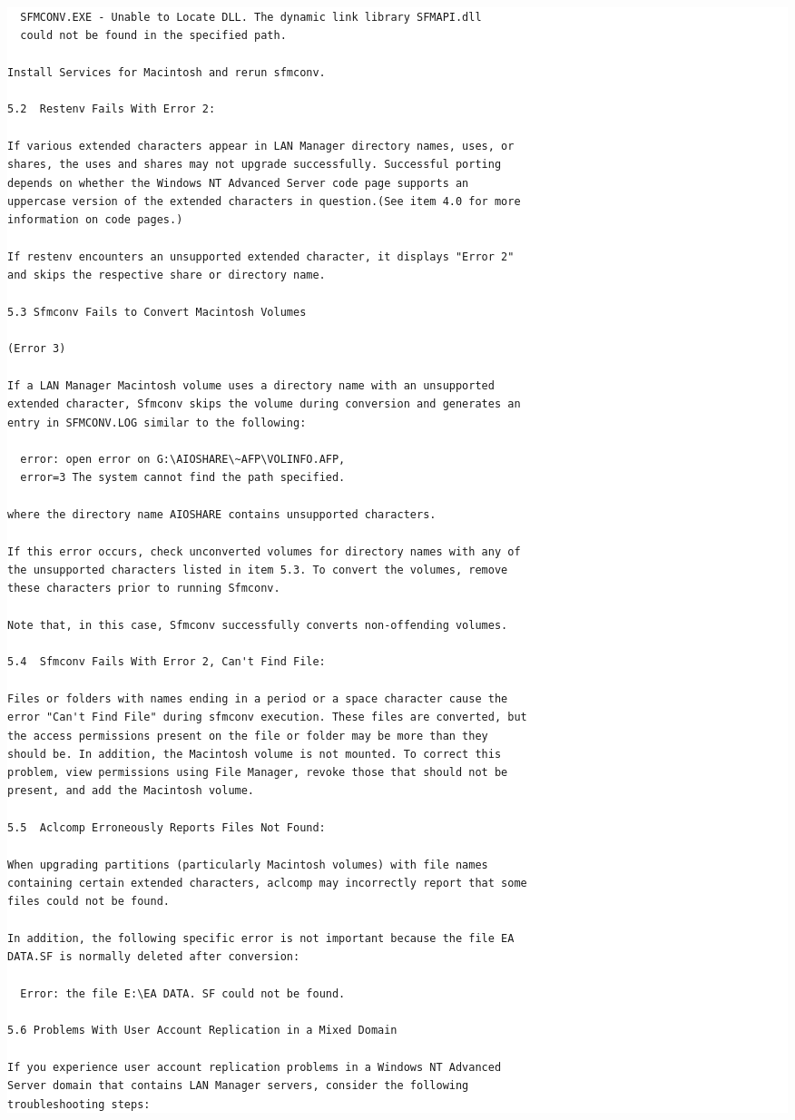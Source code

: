 	  SFMCONV.EXE - Unable to Locate DLL. The dynamic link library SFMAPI.dll
	  could not be found in the specified path.
	
	Install Services for Macintosh and rerun sfmconv.
	
	5.2  Restenv Fails With Error 2:
	
	If various extended characters appear in LAN Manager directory names, uses, or
	shares, the uses and shares may not upgrade successfully. Successful porting
	depends on whether the Windows NT Advanced Server code page supports an
	uppercase version of the extended characters in question.(See item 4.0 for more
	information on code pages.)
	
	If restenv encounters an unsupported extended character, it displays "Error 2"
	and skips the respective share or directory name.
	
	5.3 Sfmconv Fails to Convert Macintosh Volumes
	
	(Error 3)
	
	If a LAN Manager Macintosh volume uses a directory name with an unsupported
	extended character, Sfmconv skips the volume during conversion and generates an
	entry in SFMCONV.LOG similar to the following:
	
	  error: open error on G:\AIOSHARE\~AFP\VOLINFO.AFP,
	  error=3 The system cannot find the path specified.
	
	where the directory name AIOSHARE contains unsupported characters.
	
	If this error occurs, check unconverted volumes for directory names with any of
	the unsupported characters listed in item 5.3. To convert the volumes, remove
	these characters prior to running Sfmconv.
	
	Note that, in this case, Sfmconv successfully converts non-offending volumes.
	
	5.4  Sfmconv Fails With Error 2, Can't Find File:
	
	Files or folders with names ending in a period or a space character cause the
	error "Can't Find File" during sfmconv execution. These files are converted, but
	the access permissions present on the file or folder may be more than they
	should be. In addition, the Macintosh volume is not mounted. To correct this
	problem, view permissions using File Manager, revoke those that should not be
	present, and add the Macintosh volume.
	
	5.5  Aclcomp Erroneously Reports Files Not Found:
	
	When upgrading partitions (particularly Macintosh volumes) with file names
	containing certain extended characters, aclcomp may incorrectly report that some
	files could not be found.
	
	In addition, the following specific error is not important because the file EA
	DATA.SF is normally deleted after conversion:
	
	  Error: the file E:\EA DATA. SF could not be found.
	
	5.6 Problems With User Account Replication in a Mixed Domain
	
	If you experience user account replication problems in a Windows NT Advanced
	Server domain that contains LAN Manager servers, consider the following
	troubleshooting steps:
	